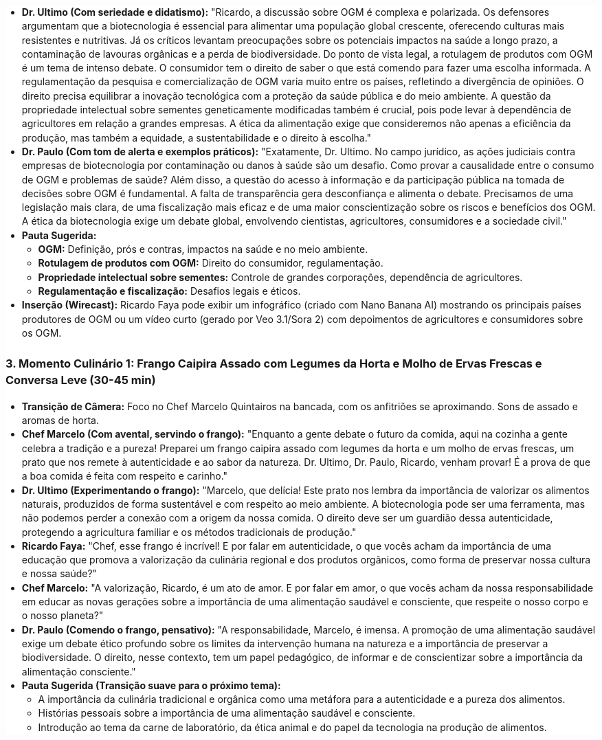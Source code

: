 *   **Dr. Ultimo (Com seriedade e didatismo):** "Ricardo, a discussão sobre OGM é complexa e polarizada. Os defensores argumentam que a biotecnologia é essencial para alimentar uma população global crescente, oferecendo culturas mais resistentes e nutritivas. Já os críticos levantam preocupações sobre os potenciais impactos na saúde a longo prazo, a contaminação de lavouras orgânicas e a perda de biodiversidade. Do ponto de vista legal, a rotulagem de produtos com OGM é um tema de intenso debate. O consumidor tem o direito de saber o que está comendo para fazer uma escolha informada. A regulamentação da pesquisa e comercialização de OGM varia muito entre os países, refletindo a divergência de opiniões. O direito precisa equilibrar a inovação tecnológica com a proteção da saúde pública e do meio ambiente. A questão da propriedade intelectual sobre sementes geneticamente modificadas também é crucial, pois pode levar à dependência de agricultores em relação a grandes empresas. A ética da alimentação exige que consideremos não apenas a eficiência da produção, mas também a equidade, a sustentabilidade e o direito à escolha."
*   **Dr. Paulo (Com tom de alerta e exemplos práticos):** "Exatamente, Dr. Ultimo. No campo jurídico, as ações judiciais contra empresas de biotecnologia por contaminação ou danos à saúde são um desafio. Como provar a causalidade entre o consumo de OGM e problemas de saúde? Além disso, a questão do acesso à informação e da participação pública na tomada de decisões sobre OGM é fundamental. A falta de transparência gera desconfiança e alimenta o debate. Precisamos de uma legislação mais clara, de uma fiscalização mais eficaz e de uma maior conscientização sobre os riscos e benefícios dos OGM. A ética da biotecnologia exige um debate global, envolvendo cientistas, agricultores, consumidores e a sociedade civil."
*   **Pauta Sugerida:**
    *   **OGM:** Definição, prós e contras, impactos na saúde e no meio ambiente.
    *   **Rotulagem de produtos com OGM:** Direito do consumidor, regulamentação.
    *   **Propriedade intelectual sobre sementes:** Controle de grandes corporações, dependência de agricultores.
    *   **Regulamentação e fiscalização:** Desafios legais e éticos.
*   **Inserção (Wirecast):** Ricardo Faya pode exibir um infográfico (criado com Nano Banana AI) mostrando os principais países produtores de OGM ou um vídeo curto (gerado por Veo 3.1/Sora 2) com depoimentos de agricultores e consumidores sobre os OGM.

### 3. Momento Culinário 1: Frango Caipira Assado com Legumes da Horta e Molho de Ervas Frescas e Conversa Leve (30-45 min)

*   **Transição de Câmera:** Foco no Chef Marcelo Quintairos na bancada, com os anfitriões se aproximando. Sons de assado e aromas de horta.
*   **Chef Marcelo (Com avental, servindo o frango):** "Enquanto a gente debate o futuro da comida, aqui na cozinha a gente celebra a tradição e a pureza! Preparei um frango caipira assado com legumes da horta e um molho de ervas frescas, um prato que nos remete à autenticidade e ao sabor da natureza. Dr. Ultimo, Dr. Paulo, Ricardo, venham provar! É a prova de que a boa comida é feita com respeito e carinho."
*   **Dr. Ultimo (Experimentando o frango):** "Marcelo, que delícia! Este prato nos lembra da importância de valorizar os alimentos naturais, produzidos de forma sustentável e com respeito ao meio ambiente. A biotecnologia pode ser uma ferramenta, mas não podemos perder a conexão com a origem da nossa comida. O direito deve ser um guardião dessa autenticidade, protegendo a agricultura familiar e os métodos tradicionais de produção."
*   **Ricardo Faya:** "Chef, esse frango é incrível! E por falar em autenticidade, o que vocês acham da importância de uma educação que promova a valorização da culinária regional e dos produtos orgânicos, como forma de preservar nossa cultura e nossa saúde?"
*   **Chef Marcelo:** "A valorização, Ricardo, é um ato de amor. E por falar em amor, o que vocês acham da nossa responsabilidade em educar as novas gerações sobre a importância de uma alimentação saudável e consciente, que respeite o nosso corpo e o nosso planeta?"
*   **Dr. Paulo (Comendo o frango, pensativo):** "A responsabilidade, Marcelo, é imensa. A promoção de uma alimentação saudável exige um debate ético profundo sobre os limites da intervenção humana na natureza e a importância de preservar a biodiversidade. O direito, nesse contexto, tem um papel pedagógico, de informar e de conscientizar sobre a importância da alimentação consciente."
*   **Pauta Sugerida (Transição suave para o próximo tema):**
    *   A importância da culinária tradicional e orgânica como uma metáfora para a autenticidade e a pureza dos alimentos.
    *   Histórias pessoais sobre a importância de uma alimentação saudável e consciente.
    *   Introdução ao tema da carne de laboratório, da ética animal e do papel da tecnologia na produção de alimentos.
